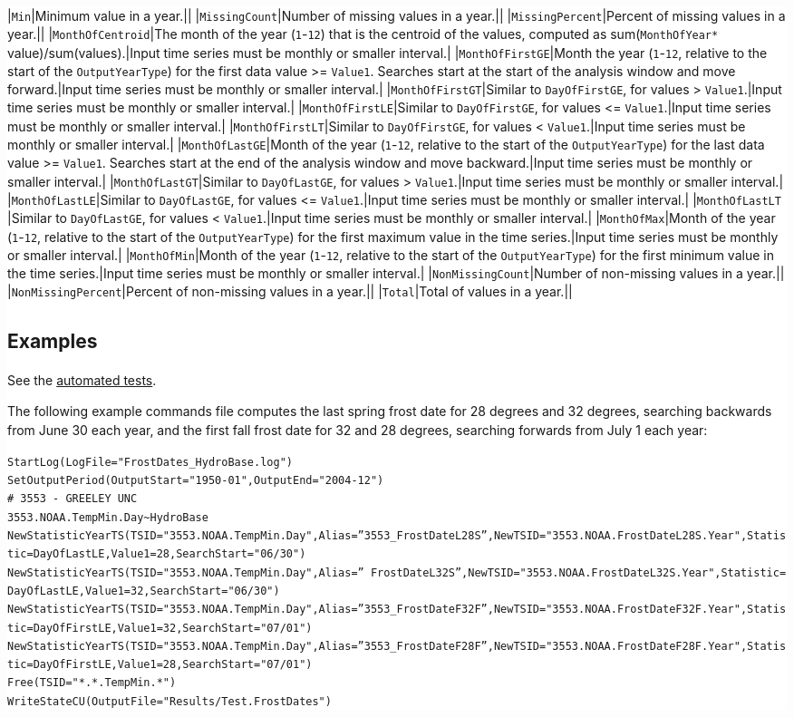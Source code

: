 |`Min`|Minimum value in a year.||
|`MissingCount`|Number of missing values in a year.||
|`MissingPercent`|Percent of missing values in a year.||
|`MonthOfCentroid`|The month of the year (`1`-`12`) that is the centroid of the values, computed as sum(`MonthOfYear*` value)/sum(values).|Input time series must be monthly or smaller interval.|
|`MonthOfFirstGE`|Month the year (`1`-`12`, relative to the start of the `OutputYearType`) for the first data value >= `Value1`.  Searches start at the start of the analysis window and move forward.|Input time series must be monthly or smaller interval.|
|`MonthOfFirstGT`|Similar to `DayOfFirstGE`, for values > `Value1`.|Input time series must be monthly or smaller interval.|
|`MonthOfFirstLE`|Similar to `DayOfFirstGE`, for values <= `Value1`.|Input time series must be monthly or smaller interval.|
|`MonthOfFirstLT`|Similar to `DayOfFirstGE`, for values < `Value1`.|Input time series must be monthly or smaller interval.|
|`MonthOfLastGE`|Month of the year (`1`-`12`, relative to the start of the `OutputYearType`) for the last data value >= `Value1`.  Searches start at the end of the analysis window and move backward.|Input time series must be monthly or smaller interval.|
|`MonthOfLastGT`|Similar to `DayOfLastGE`, for values > `Value1`.|Input time series must be monthly or smaller interval.|
|`MonthOfLastLE`|Similar to `DayOfLastGE`, for values <= `Value1`.|Input time series must be monthly or smaller interval.|
|`MonthOfLastLT`|Similar to `DayOfLastGE`, for values < `Value1`.|Input time series must be monthly or smaller interval.|
|`MonthOfMax`|Month of the year (`1`-`12`, relative to the start of the `OutputYearType`) for the first maximum value in the time series.|Input time series must be monthly or smaller interval.|
|`MonthOfMin`|Month of the year (`1`-`12`, relative to the start of the `OutputYearType`) for the first minimum value in the time series.|Input time series must be monthly or smaller interval.|
|`NonMissingCount`|Number of non-missing values in a year.||
|`NonMissingPercent`|Percent of non-missing values in a year.||
|`Total`|Total of values in a year.||

## Examples ##

See the [automated tests](https://github.com/OpenCDSS/cdss-app-tstool-test/tree/master/test/commands/NewStatisticYearTS).

The following example commands file computes the last spring frost date for
28 degrees and 32 degrees, searching backwards from June 30 each year,
and the first fall frost date for 32 and 28 degrees, searching forwards from July 1 each year:

```text
StartLog(LogFile="FrostDates_HydroBase.log")
SetOutputPeriod(OutputStart="1950-01",OutputEnd="2004-12")
# 3553 - GREELEY UNC
3553.NOAA.TempMin.Day~HydroBase
NewStatisticYearTS(TSID="3553.NOAA.TempMin.Day",Alias=”3553_FrostDateL28S”,NewTSID="3553.NOAA.FrostDateL28S.Year",Statistic=DayOfLastLE,Value1=28,SearchStart="06/30")
NewStatisticYearTS(TSID="3553.NOAA.TempMin.Day",Alias=” FrostDateL32S”,NewTSID="3553.NOAA.FrostDateL32S.Year",Statistic=DayOfLastLE,Value1=32,SearchStart="06/30")
NewStatisticYearTS(TSID="3553.NOAA.TempMin.Day",Alias=”3553_FrostDateF32F”,NewTSID="3553.NOAA.FrostDateF32F.Year",Statistic=DayOfFirstLE,Value1=32,SearchStart="07/01")
NewStatisticYearTS(TSID="3553.NOAA.TempMin.Day",Alias=”3553_FrostDateF28F”,NewTSID="3553.NOAA.FrostDateF28F.Year",Statistic=DayOfFirstLE,Value1=28,SearchStart="07/01")
Free(TSID="*.*.TempMin.*")
WriteStateCU(OutputFile="Results/Test.FrostDates")
```
